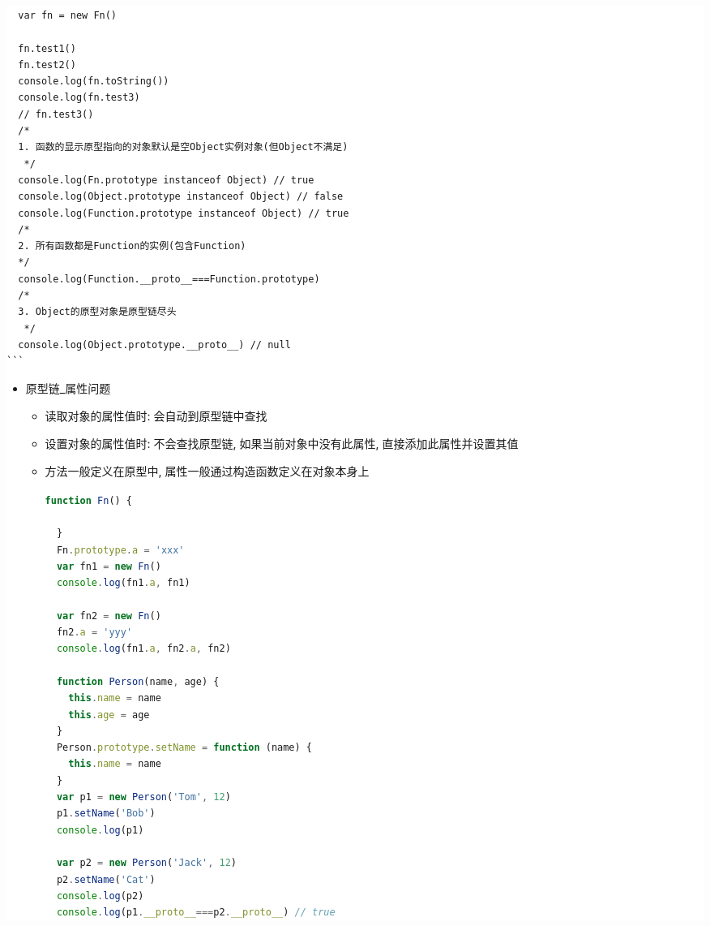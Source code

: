       var fn = new Fn()
    
      fn.test1()
      fn.test2()
      console.log(fn.toString())
      console.log(fn.test3)
      // fn.test3()
      /*
      1. 函数的显示原型指向的对象默认是空Object实例对象(但Object不满足)
       */
      console.log(Fn.prototype instanceof Object) // true
      console.log(Object.prototype instanceof Object) // false
      console.log(Function.prototype instanceof Object) // true
      /*
      2. 所有函数都是Function的实例(包含Function)
      */
      console.log(Function.__proto__===Function.prototype)
      /*
      3. Object的原型对象是原型链尽头
       */
      console.log(Object.prototype.__proto__) // null
    ```

- 原型链_属性问题

  - 读取对象的属性值时: 会自动到原型链中查找

  - 设置对象的属性值时: 不会查找原型链, 如果当前对象中没有此属性, 直接添加此属性并设置其值

  - 方法一般定义在原型中, 属性一般通过构造函数定义在对象本身上

    ```javascript
    function Fn() {
    
      }
      Fn.prototype.a = 'xxx'
      var fn1 = new Fn()
      console.log(fn1.a, fn1)
    
      var fn2 = new Fn()
      fn2.a = 'yyy'
      console.log(fn1.a, fn2.a, fn2)
    
      function Person(name, age) {
        this.name = name
        this.age = age
      }
      Person.prototype.setName = function (name) {
        this.name = name
      }
      var p1 = new Person('Tom', 12)
      p1.setName('Bob')
      console.log(p1)
    
      var p2 = new Person('Jack', 12)
      p2.setName('Cat')
      console.log(p2)
      console.log(p1.__proto__===p2.__proto__) // true
    ```
